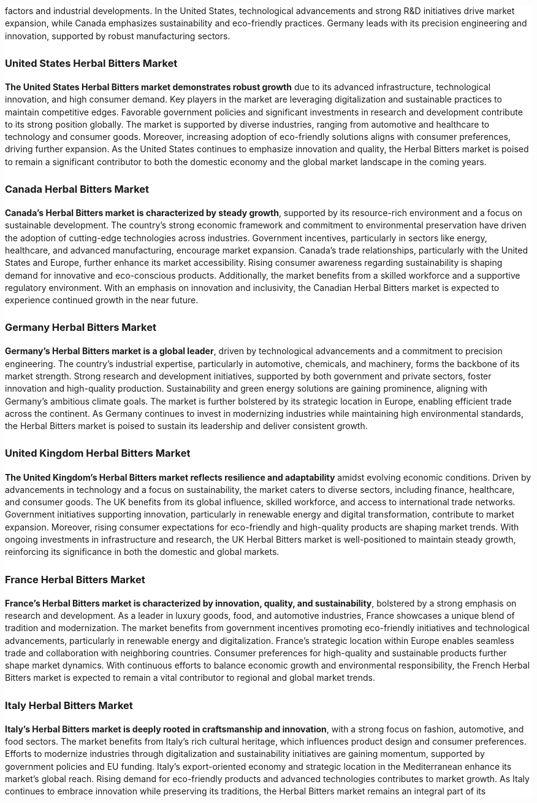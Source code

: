 factors and industrial developments. In the United States, technological advancements and strong R&amp;D initiatives drive market expansion, while Canada emphasizes sustainability and eco-friendly practices. Germany leads with its precision engineering and innovation, supported by robust manufacturing sectors.</span></em></p></blockquote><h3><strong>United States Herbal Bitters Market</strong></h3><p><strong>The United States Herbal Bitters market demonstrates robust growth</strong> due to its advanced infrastructure, technological innovation, and high consumer demand. Key players in the market are leveraging digitalization and sustainable practices to maintain competitive edges. Favorable government policies and significant investments in research and development contribute to its strong position globally. The market is supported by diverse industries, ranging from automotive and healthcare to technology and consumer goods. Moreover, increasing adoption of eco-friendly solutions aligns with consumer preferences, driving further expansion. As the United States continues to emphasize innovation and quality, the Herbal Bitters market is poised to remain a significant contributor to both the domestic economy and the global market landscape in the coming years.</p><h3><strong>Canada Herbal Bitters Market</strong></h3><p><strong>Canada&rsquo;s Herbal Bitters market is characterized by steady growth</strong>, supported by its resource-rich environment and a focus on sustainable development. The country&rsquo;s strong economic framework and commitment to environmental preservation have driven the adoption of cutting-edge technologies across industries. Government incentives, particularly in sectors like energy, healthcare, and advanced manufacturing, encourage market expansion. Canada&rsquo;s trade relationships, particularly with the United States and Europe, further enhance its market accessibility. Rising consumer awareness regarding sustainability is shaping demand for innovative and eco-conscious products. Additionally, the market benefits from a skilled workforce and a supportive regulatory environment. With an emphasis on innovation and inclusivity, the Canadian Herbal Bitters market is expected to experience continued growth in the near future.</p><h3><strong>Germany Herbal Bitters Market</strong></h3><p><strong>Germany&rsquo;s Herbal Bitters market is a global leader</strong>, driven by technological advancements and a commitment to precision engineering. The country&rsquo;s industrial expertise, particularly in automotive, chemicals, and machinery, forms the backbone of its market strength. Strong research and development initiatives, supported by both government and private sectors, foster innovation and high-quality production. Sustainability and green energy solutions are gaining prominence, aligning with Germany&rsquo;s ambitious climate goals. The market is further bolstered by its strategic location in Europe, enabling efficient trade across the continent. As Germany continues to invest in modernizing industries while maintaining high environmental standards, the Herbal Bitters market is poised to sustain its leadership and deliver consistent growth.</p><h3><strong>United Kingdom Herbal Bitters Market</strong></h3><p><strong>The United Kingdom&rsquo;s Herbal Bitters market reflects resilience and adaptability</strong> amidst evolving economic conditions. Driven by advancements in technology and a focus on sustainability, the market caters to diverse sectors, including finance, healthcare, and consumer goods. The UK benefits from its global influence, skilled workforce, and access to international trade networks. Government initiatives supporting innovation, particularly in renewable energy and digital transformation, contribute to market expansion. Moreover, rising consumer expectations for eco-friendly and high-quality products are shaping market trends. With ongoing investments in infrastructure and research, the UK Herbal Bitters market is well-positioned to maintain steady growth, reinforcing its significance in both the domestic and global markets.</p><h3><strong>France Herbal Bitters Market</strong></h3><p><strong>France&rsquo;s Herbal Bitters market is characterized by innovation, quality, and sustainability</strong>, bolstered by a strong emphasis on research and development. As a leader in luxury goods, food, and automotive industries, France showcases a unique blend of tradition and modernization. The market benefits from government incentives promoting eco-friendly initiatives and technological advancements, particularly in renewable energy and digitalization. France&rsquo;s strategic location within Europe enables seamless trade and collaboration with neighboring countries. Consumer preferences for high-quality and sustainable products further shape market dynamics. With continuous efforts to balance economic growth and environmental responsibility, the French Herbal Bitters market is expected to remain a vital contributor to regional and global market trends.</p><h3><strong>Italy Herbal Bitters Market</strong></h3><p><strong>Italy&rsquo;s Herbal Bitters market is deeply rooted in craftsmanship and innovation</strong>, with a strong focus on fashion, automotive, and food sectors. The market benefits from Italy&rsquo;s rich cultural heritage, which influences product design and consumer preferences. Efforts to modernize industries through digitalization and sustainability initiatives are gaining momentum, supported by government policies and EU funding. Italy&rsquo;s export-oriented economy and strategic location in the Mediterranean enhance its market&rsquo;s global reach. Rising demand for eco-friendly products and advanced technologies contributes to market growth. As Italy continues to embrace innovation while preserving its traditions, the Herbal Bitters market remains an integral part of its